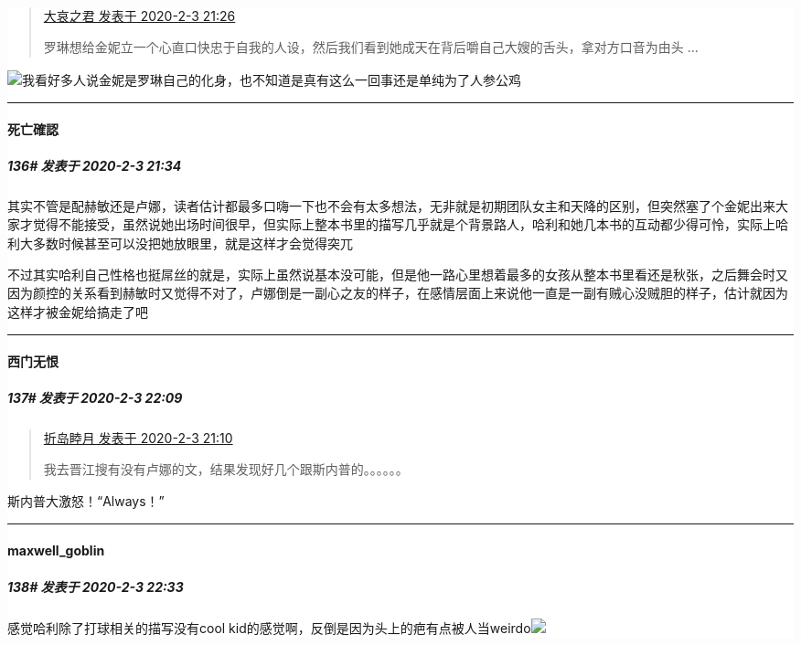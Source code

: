 

<blockquote><a href="httphttps://bbs.saraba1st.com/2b/forum.php?mod=redirect&amp;goto=findpost&amp;pid=46318340&amp;ptid=1912026" target="_blank">大哀之君 发表于 2020-2-3 21:26</a>

罗琳想给金妮立一个心直口快忠于自我的人设，然后我们看到她成天在背后嚼自己大嫂的舌头，拿对方口音为由头 ...</blockquote>
<img src="https://static.saraba1st.com/image/smiley/face2017/067.png" referrerpolicy="no-referrer">我看好多人说金妮是罗琳自己的化身，也不知道是真有这么一回事还是单纯为了人参公鸡







-----

####  死亡確認  
##### 136#       发表于 2020-2-3 21:34




其实不管是配赫敏还是卢娜，读者估计都最多口嗨一下也不会有太多想法，无非就是初期团队女主和天降的区别，但突然塞了个金妮出来大家才觉得不能接受，虽然说她出场时间很早，但实际上整本书里的描写几乎就是个背景路人，哈利和她几本书的互动都少得可怜，实际上哈利大多数时候甚至可以没把她放眼里，就是这样才会觉得突兀


不过其实哈利自己性格也挺屌丝的就是，实际上虽然说基本没可能，但是他一路心里想着最多的女孩从整本书里看还是秋张，之后舞会时又因为颜控的关系看到赫敏时又觉得不对了，卢娜倒是一副心之友的样子，在感情层面上来说他一直是一副有贼心没贼胆的样子，估计就因为这样才被金妮给搞走了吧







-----

####  西门无恨  
##### 137#       发表于 2020-2-3 22:09



<blockquote><a href="httphttps://bbs.saraba1st.com/2b/forum.php?mod=redirect&amp;goto=findpost&amp;pid=46318198&amp;ptid=1912026" target="_blank">折岛睦月 发表于 2020-2-3 21:10</a>

我去晋江搜有没有卢娜的文，结果发现好几个跟斯内普的。。。。。。</blockquote>
斯内普大激怒！“Always！”







-----

####  maxwell_goblin  
##### 138#       发表于 2020-2-3 22:33




感觉哈利除了打球相关的描写没有cool kid的感觉啊，反倒是因为头上的疤有点被人当weirdo<img src="https://static.saraba1st.com/image/smiley/face2017/009.gif" referrerpolicy="no-referrer">



